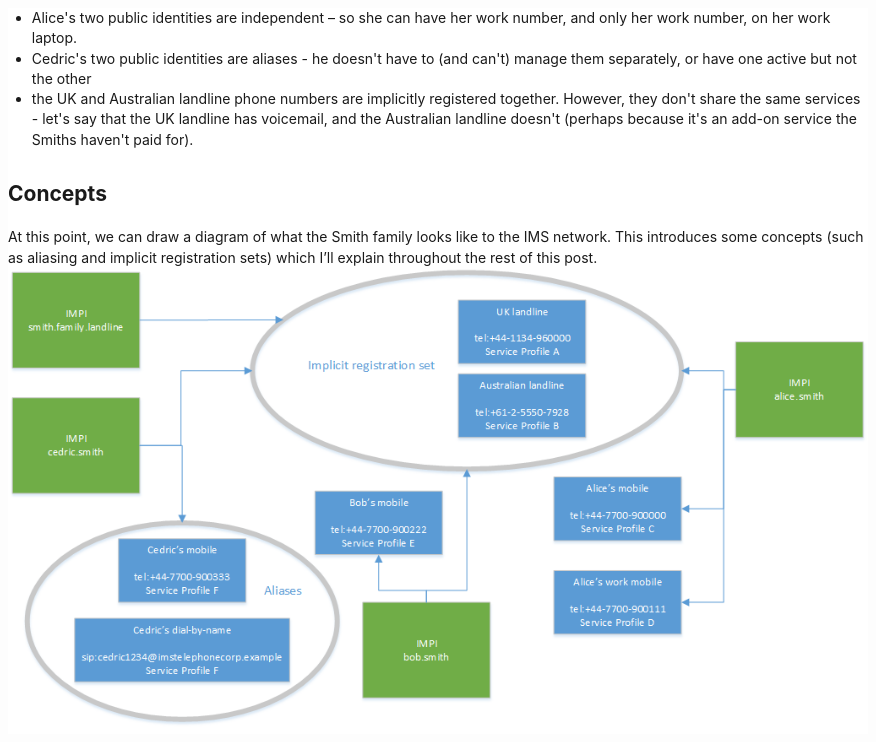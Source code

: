 *   Alice's two public identities are independent – so she can have her work number, and only her work number, on her work laptop.
*   Cedric's two public identities are aliases - he doesn't have to (and can't) manage them separately, or have one active but not the other
*   the UK and Australian landline phone numbers are implicitly registered together. However, they don't share the same services - let's say that the UK landline has voicemail, and the Australian landline doesn't (perhaps because it's an add-on service the Smiths haven't paid for).

## Concepts

At this point, we can draw a diagram of what the Smith family looks like to the IMS network. This introduces some concepts (such as aliasing and implicit registration sets) which I’ll explain throughout the rest of this post.
![Identity_diagram](../images/Identity_diagram.png)